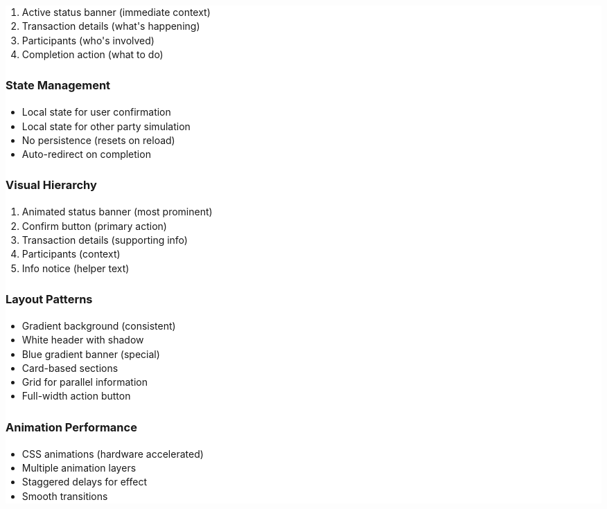 1. Active status banner (immediate context)
2. Transaction details (what's happening)
3. Participants (who's involved)
4. Completion action (what to do)

### State Management

- Local state for user confirmation
- Local state for other party simulation
- No persistence (resets on reload)
- Auto-redirect on completion

### Visual Hierarchy

1. Animated status banner (most prominent)
2. Confirm button (primary action)
3. Transaction details (supporting info)
4. Participants (context)
5. Info notice (helper text)

### Layout Patterns

- Gradient background (consistent)
- White header with shadow
- Blue gradient banner (special)
- Card-based sections
- Grid for parallel information
- Full-width action button

### Animation Performance

- CSS animations (hardware accelerated)
- Multiple animation layers
- Staggered delays for effect
- Smooth transitions
